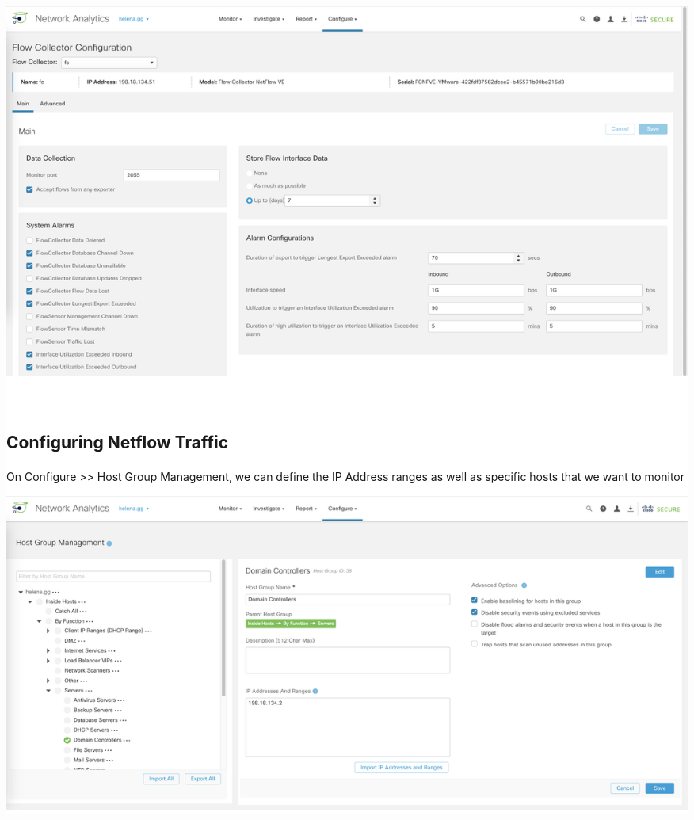 ![x](/static/2024-07-26-stealthwatch/24.png)

<br>

## Configuring Netflow Traffic

On Configure >> Host Group Management, we can define the IP Address ranges as well as specific hosts that we want to monitor

![x](/static/2024-07-26-stealthwatch/25.png)
